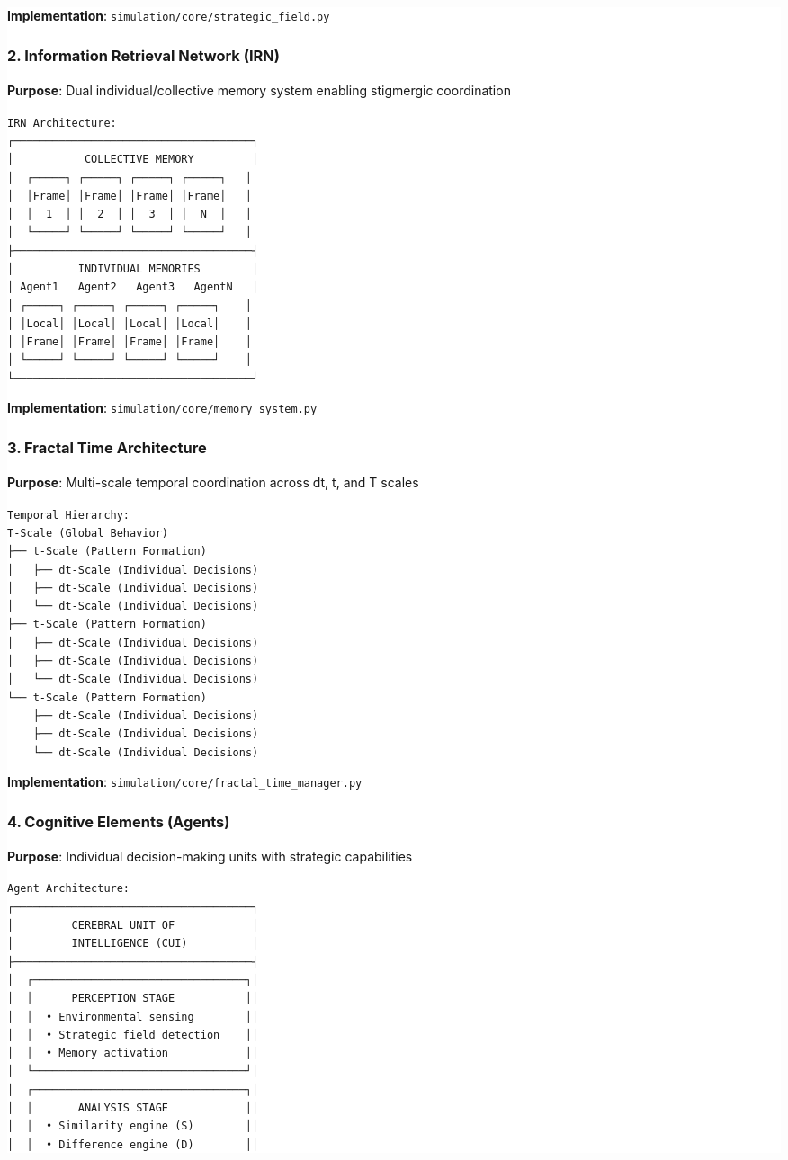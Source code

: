 **Implementation**: `simulation/core/strategic_field.py`

### 2. Information Retrieval Network (IRN)
**Purpose**: Dual individual/collective memory system enabling stigmergic coordination

```
IRN Architecture:
┌─────────────────────────────────────┐
│           COLLECTIVE MEMORY         │
│  ┌─────┐ ┌─────┐ ┌─────┐ ┌─────┐   │
│  │Frame│ │Frame│ │Frame│ │Frame│   │
│  │  1  │ │  2  │ │  3  │ │  N  │   │
│  └─────┘ └─────┘ └─────┘ └─────┘   │
├─────────────────────────────────────┤
│          INDIVIDUAL MEMORIES        │
│ Agent1   Agent2   Agent3   AgentN   │
│ ┌─────┐ ┌─────┐ ┌─────┐ ┌─────┐    │
│ │Local│ │Local│ │Local│ │Local│    │
│ │Frame│ │Frame│ │Frame│ │Frame│    │
│ └─────┘ └─────┘ └─────┘ └─────┘    │
└─────────────────────────────────────┘
```

**Implementation**: `simulation/core/memory_system.py`

### 3. Fractal Time Architecture
**Purpose**: Multi-scale temporal coordination across dt, t, and T scales

```
Temporal Hierarchy:
T-Scale (Global Behavior)
├── t-Scale (Pattern Formation)
│   ├── dt-Scale (Individual Decisions)
│   ├── dt-Scale (Individual Decisions)
│   └── dt-Scale (Individual Decisions)
├── t-Scale (Pattern Formation)
│   ├── dt-Scale (Individual Decisions)
│   ├── dt-Scale (Individual Decisions)
│   └── dt-Scale (Individual Decisions)
└── t-Scale (Pattern Formation)
    ├── dt-Scale (Individual Decisions)
    ├── dt-Scale (Individual Decisions)
    └── dt-Scale (Individual Decisions)
```

**Implementation**: `simulation/core/fractal_time_manager.py`

### 4. Cognitive Elements (Agents)
**Purpose**: Individual decision-making units with strategic capabilities

```
Agent Architecture:
┌─────────────────────────────────────┐
│         CEREBRAL UNIT OF            │
│         INTELLIGENCE (CUI)          │
├─────────────────────────────────────┤
│  ┌─────────────────────────────────┐│
│  │      PERCEPTION STAGE           ││
│  │  • Environmental sensing        ││
│  │  • Strategic field detection    ││
│  │  • Memory activation            ││
│  └─────────────────────────────────┘│
│  ┌─────────────────────────────────┐│
│  │       ANALYSIS STAGE            ││
│  │  • Similarity engine (S)        ││
│  │  • Difference engine (D)        ││
```